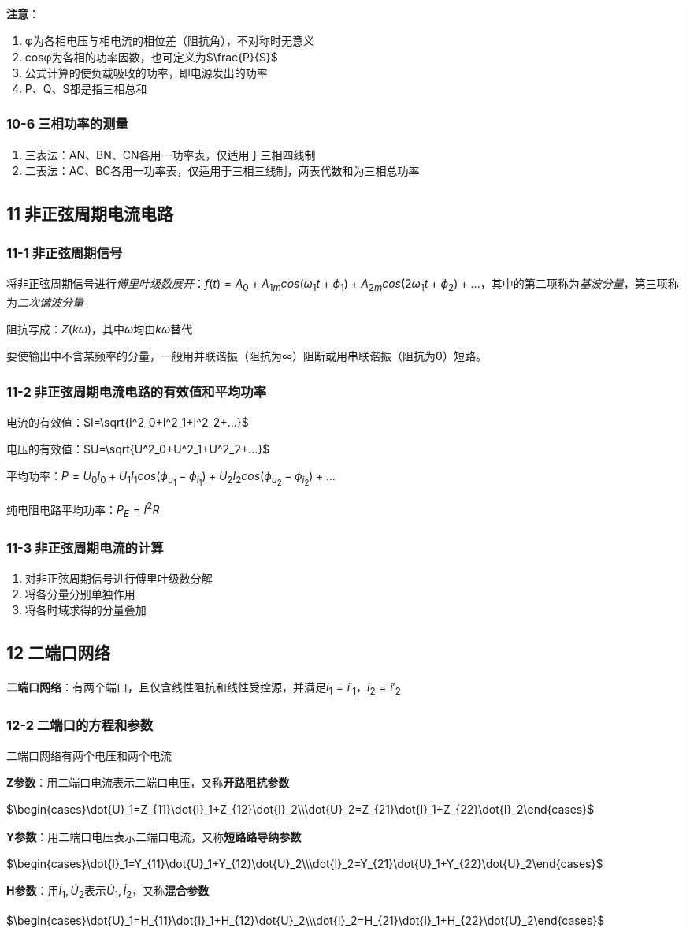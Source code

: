 **注意**：
1.	φ为各相电压与相电流的相位差（阻抗角），不对称时无意义
2.	cosφ为各相的功率因数，也可定义为$\frac{P}{S}$
3.	公式计算的使负载吸收的功率，即电源发出的功率
4.	P、Q、S都是指三相总和

###	10-6 三相功率的测量
1.	三表法：AN、BN、CN各用一功率表，仅适用于三相四线制
2.	二表法：AC、BC各用一功率表，仅适用于三相三线制，两表代数和为三相总功率

##	11 非正弦周期电流电路
###	11-1 非正弦周期信号
将非正弦周期信号进行*傅里叶级数展开*：$f(t)=A_0+A_{1m}cos(\omega_1t+\phi_1)+A_{2m}cos(2\omega_1t+\phi_2)+...$，其中的第二项称为*基波分量*，第三项称为*二次谐波分量*

阻抗写成：$Z(k\omega)$，其中$\omega$均由$k\omega$替代

要使输出中不含某频率的分量，一般用并联谐振（阻抗为$\infty$）阻断或用串联谐振（阻抗为0）短路。

###	11-2 非正弦周期电流电路的有效值和平均功率
电流的有效值：$I=\sqrt{I^2_0+I^2_1+I^2_2+...}$

电压的有效值：$U=\sqrt{U^2_0+U^2_1+U^2_2+...}$

平均功率：$P=U_0I_0+U_1I_1cos(\phi_{u_1}-\phi_{i_1})+U_2I_2cos(\phi_{u_2}-\phi_{i_2})+...$

纯电阻电路平均功率：$P_E=I^2R$

###	11-3 非正弦周期电流的计算
1.	对非正弦周期信号进行傅里叶级数分解
2.	将各分量分别单独作用
3.	将各时域求得的分量叠加

##	12 二端口网络
**二端口网络**：有两个端口，且仅含线性阻抗和线性受控源，并满足$i_1=i'_1$，$i_2=i'_2$

###	12-2 二端口的方程和参数
二端口网络有两个电压和两个电流

**Z参数**：用二端口电流表示二端口电压，又称**开路阻抗参数**

$\begin{cases}\dot{U}_1=Z_{11}\dot{I}_1+Z_{12}\dot{I}_2\\\dot{U}_2=Z_{21}\dot{I}_1+Z_{22}\dot{I}_2\end{cases}$

**Y参数**：用二端口电压表示二端口电流，又称**短路路导纳参数**

$\begin{cases}\dot{I}_1=Y_{11}\dot{U}_1+Y_{12}\dot{U}_2\\\dot{I}_2=Y_{21}\dot{U}_1+Y_{22}\dot{U}_2\end{cases}$

**H参数**：用$\dot{I}_1,\dot{U}_2$表示$\dot{U}_1,\dot{I}_2$，又称**混合参数**

$\begin{cases}\dot{U}_1=H_{11}\dot{I}_1+H_{12}\dot{U}_2\\\dot{I}_2=H_{21}\dot{I}_1+H_{22}\dot{U}_2\end{cases}$
